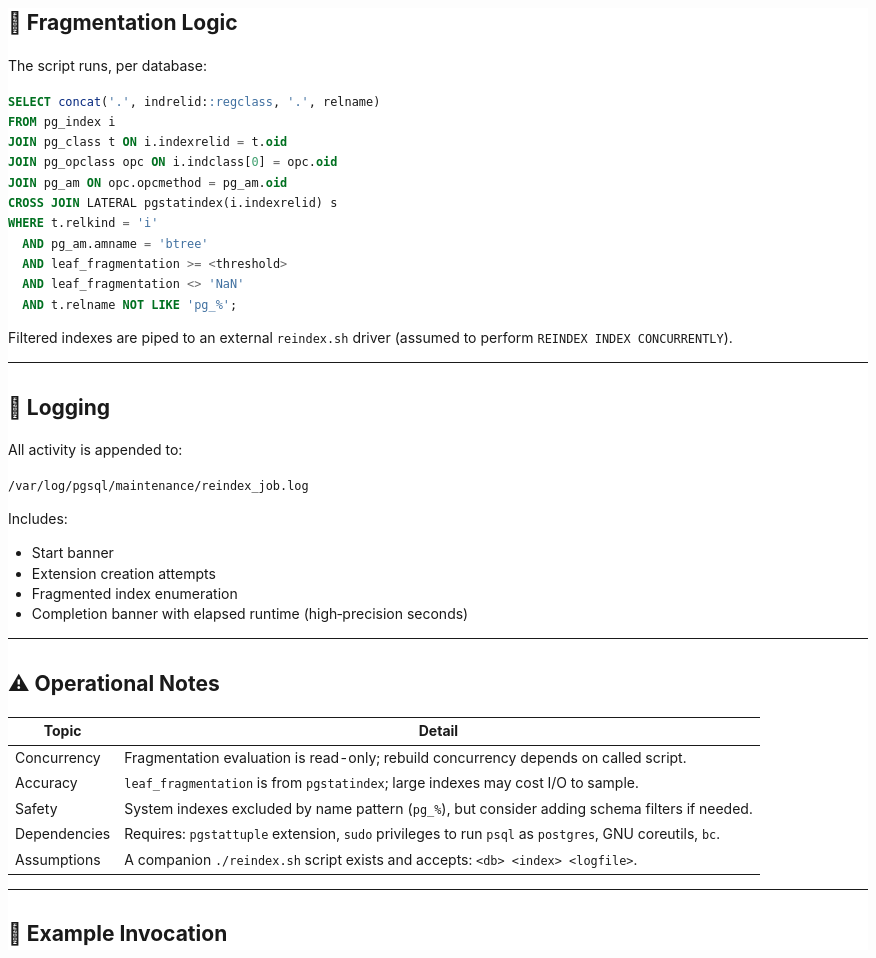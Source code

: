 
## 🧪 Fragmentation Logic

The script runs, per database:
```sql
SELECT concat('.', indrelid::regclass, '.', relname)
FROM pg_index i
JOIN pg_class t ON i.indexrelid = t.oid
JOIN pg_opclass opc ON i.indclass[0] = opc.oid
JOIN pg_am ON opc.opcmethod = pg_am.oid
CROSS JOIN LATERAL pgstatindex(i.indexrelid) s
WHERE t.relkind = 'i'
  AND pg_am.amname = 'btree'
  AND leaf_fragmentation >= <threshold>
  AND leaf_fragmentation <> 'NaN'
  AND t.relname NOT LIKE 'pg_%';
```
Filtered indexes are piped to an external `reindex.sh` driver (assumed to perform `REINDEX INDEX CONCURRENTLY`).

---

## 🧾 Logging

All activity is appended to:
```
/var/log/pgsql/maintenance/reindex_job.log
```
Includes:
- Start banner
- Extension creation attempts
- Fragmented index enumeration
- Completion banner with elapsed runtime (high‑precision seconds)

---

## ⚠️ Operational Notes

| Topic | Detail |
|-------|--------|
| Concurrency | Fragmentation evaluation is read-only; rebuild concurrency depends on called script. |
| Accuracy | `leaf_fragmentation` is from `pgstatindex`; large indexes may cost I/O to sample. |
| Safety | System indexes excluded by name pattern (`pg_%`), but consider adding schema filters if needed. |
| Dependencies | Requires: `pgstattuple` extension, `sudo` privileges to run `psql` as `postgres`, GNU coreutils, `bc`. |
| Assumptions | A companion `./reindex.sh` script exists and accepts: `<db> <index> <logfile>`. |

---

## 🚀 Example Invocation
